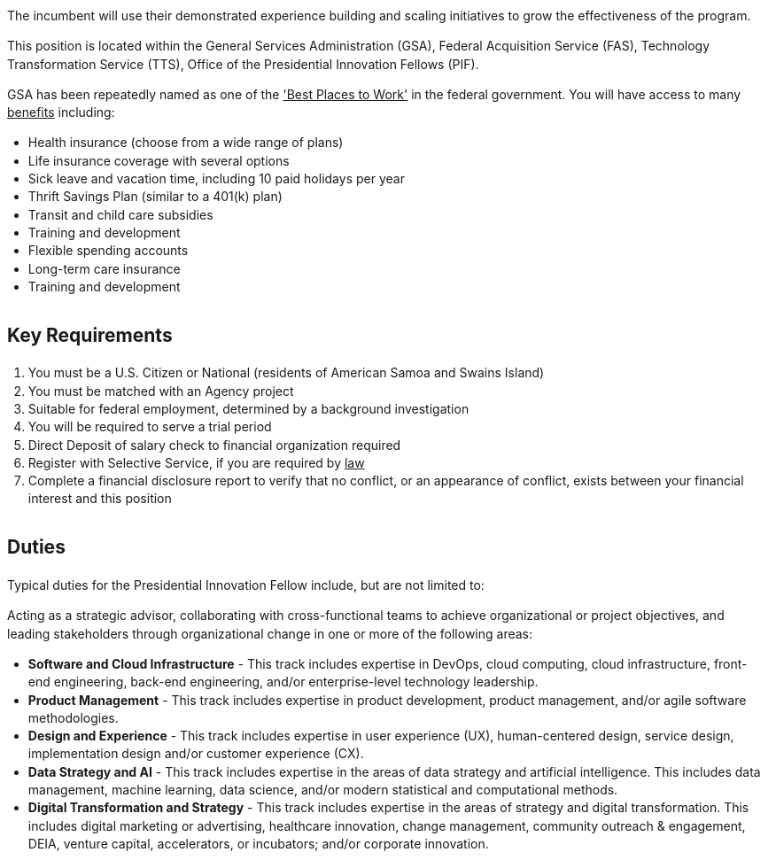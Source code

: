 The incumbent will use their demonstrated experience building and scaling initiatives to grow the effectiveness of the program.

This position is located within the General Services Administration (GSA), Federal Acquisition Service (FAS), Technology Transformation Service (TTS), Office of the Presidential Innovation Fellows (PIF).


GSA has been repeatedly named as one of the ['Best Places to Work'](https://bestplacestowork.org/rankings/?view=overall&size=mid)
in the federal government.
You will have access to many [benefits](http://www.gsa.gov/portal/category/26702) including:

- Health insurance (choose from a wide range of plans)
- Life insurance coverage with several options
- Sick leave and vacation time, including 10 paid holidays per year
- Thrift Savings Plan (similar to a 401(k) plan)
- Transit and child care subsidies
- Training and development
- Flexible spending accounts
- Long-term care insurance
- Training and development

## Key Requirements

1. You must be a U.S. Citizen or National (residents of American Samoa and Swains Island)
2. You must be matched with an Agency project
3. Suitable for federal employment, determined by a background investigation
4. You will be required to serve a trial period
5. Direct Deposit of salary check to financial organization required
6. Register with Selective Service, if you are required by [law](https://www.sss.gov/Registration-Info/Who-Registration)
7. Complete a financial disclosure report to verify that no conflict, or an appearance of conflict, exists between your financial interest and this position

## Duties

Typical duties for the Presidential Innovation Fellow include, but are not limited to:

Acting as a strategic advisor, collaborating with cross-functional teams to achieve organizational or project objectives, and leading stakeholders through organizational change in one or more of the following areas:

- **Software and Cloud Infrastructure** - This track includes expertise in DevOps, cloud computing, cloud infrastructure, front-end engineering, back-end engineering, and/or enterprise-level technology leadership.
- **Product Management** - This track includes expertise in product development, product management, and/or agile software methodologies.
- **Design and Experience** - This track includes expertise in user experience (UX), human-centered design, service design, implementation design and/or customer experience (CX).
- **Data Strategy and AI** - This track includes expertise in the areas of data strategy and artificial intelligence. This includes data management, machine learning, data science, and/or modern statistical and computational methods.
- **Digital Transformation and Strategy** - This track includes expertise in the areas of strategy and digital transformation. This includes digital marketing or advertising, healthcare innovation, change management, community outreach & engagement, DEIA, venture capital, accelerators, or incubators; and/or corporate innovation.
